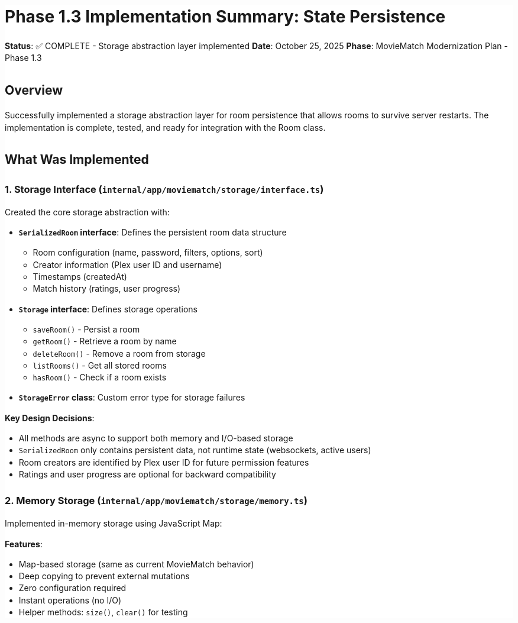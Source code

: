 # Phase 1.3 Implementation Summary: State Persistence

**Status**: ✅ COMPLETE - Storage abstraction layer implemented
**Date**: October 25, 2025
**Phase**: MovieMatch Modernization Plan - Phase 1.3

## Overview

Successfully implemented a storage abstraction layer for room persistence that allows rooms to survive server restarts. The implementation is complete, tested, and ready for integration with the Room class.

## What Was Implemented

### 1. Storage Interface (`internal/app/moviematch/storage/interface.ts`)

Created the core storage abstraction with:

- **`SerializedRoom` interface**: Defines the persistent room data structure
  - Room configuration (name, password, filters, options, sort)
  - Creator information (Plex user ID and username)
  - Timestamps (createdAt)
  - Match history (ratings, user progress)

- **`Storage` interface**: Defines storage operations
  - `saveRoom()` - Persist a room
  - `getRoom()` - Retrieve a room by name
  - `deleteRoom()` - Remove a room from storage
  - `listRooms()` - Get all stored rooms
  - `hasRoom()` - Check if a room exists

- **`StorageError` class**: Custom error type for storage failures

**Key Design Decisions**:
- All methods are async to support both memory and I/O-based storage
- `SerializedRoom` only contains persistent data, not runtime state (websockets, active users)
- Room creators are identified by Plex user ID for future permission features
- Ratings and user progress are optional for backward compatibility

### 2. Memory Storage (`internal/app/moviematch/storage/memory.ts`)

Implemented in-memory storage using JavaScript Map:

**Features**:
- Map-based storage (same as current MovieMatch behavior)
- Deep copying to prevent external mutations
- Zero configuration required
- Instant operations (no I/O)
- Helper methods: `size()`, `clear()` for testing
